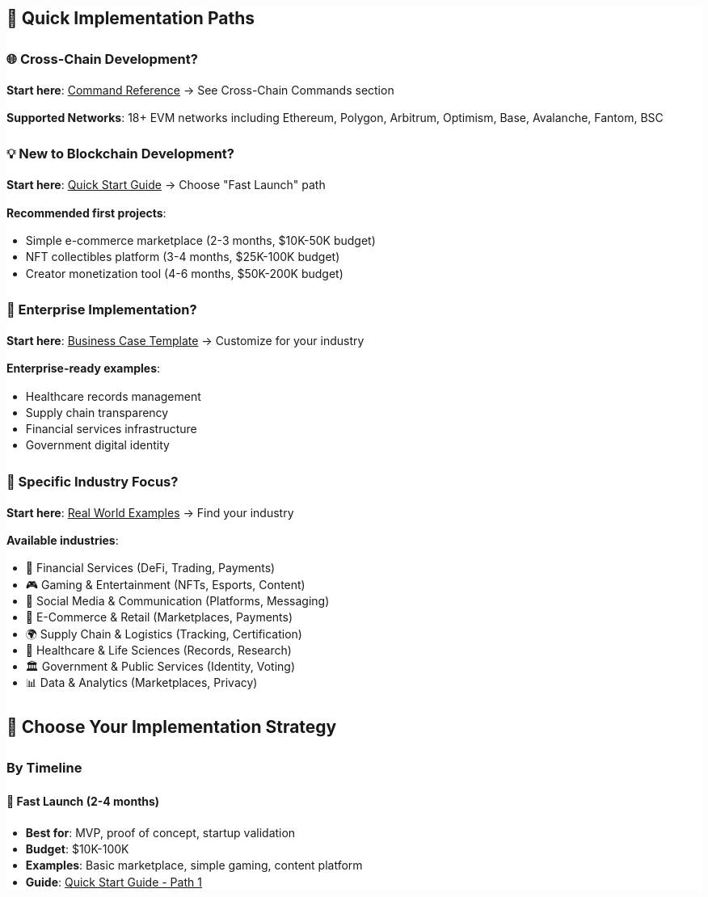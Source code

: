 ## 🚀 Quick Implementation Paths

### 🌐 Cross-Chain Development?

**Start here**: [Command Reference](../COMMAND_REFERENCE.md) → See Cross-Chain Commands section

**Supported Networks**: 18+ EVM networks including Ethereum, Polygon, Arbitrum, Optimism, Base,
Avalanche, Fantom, BSC

### 💡 New to Blockchain Development?

**Start here**: [Quick Start Guide](QUICK_START_GUIDE.md) → Choose "Fast Launch" path

**Recommended first projects**:

- Simple e-commerce marketplace (2-3 months, $10K-50K budget)
- NFT collectibles platform (3-4 months, $25K-100K budget)
- Creator monetization tool (4-6 months, $50K-200K budget)

### 🏢 Enterprise Implementation?

**Start here**: [Business Case Template](BUSINESS_CASE_TEMPLATE.md) → Customize for your industry

**Enterprise-ready examples**:

- Healthcare records management
- Supply chain transparency
- Financial services infrastructure
- Government digital identity

### 🎯 Specific Industry Focus?

**Start here**: [Real World Examples](REAL_WORLD_EXAMPLES.md) → Find your industry

**Available industries**:

- 🏦 Financial Services (DeFi, Trading, Payments)
- 🎮 Gaming & Entertainment (NFTs, Esports, Content)
- 📱 Social Media & Communication (Platforms, Messaging)
- 🛒 E-Commerce & Retail (Marketplaces, Payments)
- 🌍 Supply Chain & Logistics (Tracking, Certification)
- 🏥 Healthcare & Life Sciences (Records, Research)
- 🏛️ Government & Public Services (Identity, Voting)
- 📊 Data & Analytics (Marketplaces, Privacy)

## 🎯 Choose Your Implementation Strategy

### By Timeline

#### 🚀 Fast Launch (2-4 months)

- **Best for**: MVP, proof of concept, startup validation
- **Budget**: $10K-100K
- **Examples**: Basic marketplace, simple gaming, content platform
- **Guide**: [Quick Start Guide - Path 1](QUICK_START_GUIDE.md#path-1-fast-launch-2-4-months)

